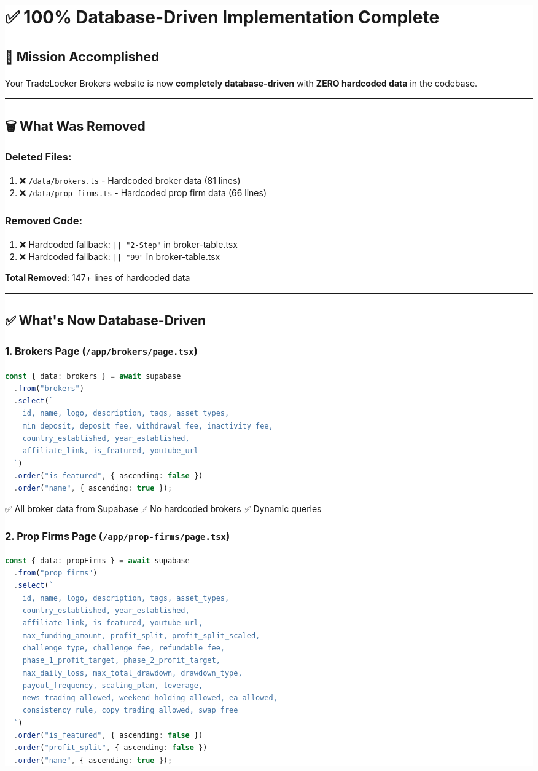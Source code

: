 # ✅ 100% Database-Driven Implementation Complete

## 🎯 Mission Accomplished

Your TradeLocker Brokers website is now **completely database-driven** with **ZERO hardcoded data** in the codebase.

---

## 🗑️ What Was Removed

### Deleted Files:
1. ❌ `/data/brokers.ts` - Hardcoded broker data (81 lines)
2. ❌ `/data/prop-firms.ts` - Hardcoded prop firm data (66 lines)

### Removed Code:
1. ❌ Hardcoded fallback: `|| "2-Step"` in broker-table.tsx
2. ❌ Hardcoded fallback: `|| "99"` in broker-table.tsx

**Total Removed**: 147+ lines of hardcoded data

---

## ✅ What's Now Database-Driven

### 1. **Brokers Page** (`/app/brokers/page.tsx`)
```typescript
const { data: brokers } = await supabase
  .from("brokers")
  .select(`
    id, name, logo, description, tags, asset_types,
    min_deposit, deposit_fee, withdrawal_fee, inactivity_fee,
    country_established, year_established, 
    affiliate_link, is_featured, youtube_url
  `)
  .order("is_featured", { ascending: false })
  .order("name", { ascending: true });
```
✅ All broker data from Supabase
✅ No hardcoded brokers
✅ Dynamic queries

### 2. **Prop Firms Page** (`/app/prop-firms/page.tsx`)
```typescript
const { data: propFirms } = await supabase
  .from("prop_firms")
  .select(`
    id, name, logo, description, tags, asset_types,
    country_established, year_established,
    affiliate_link, is_featured, youtube_url,
    max_funding_amount, profit_split, profit_split_scaled,
    challenge_type, challenge_fee, refundable_fee,
    phase_1_profit_target, phase_2_profit_target,
    max_daily_loss, max_total_drawdown, drawdown_type,
    payout_frequency, scaling_plan, leverage,
    news_trading_allowed, weekend_holding_allowed, ea_allowed,
    consistency_rule, copy_trading_allowed, swap_free
  `)
  .order("is_featured", { ascending: false })
  .order("profit_split", { ascending: false })
  .order("name", { ascending: true });
```